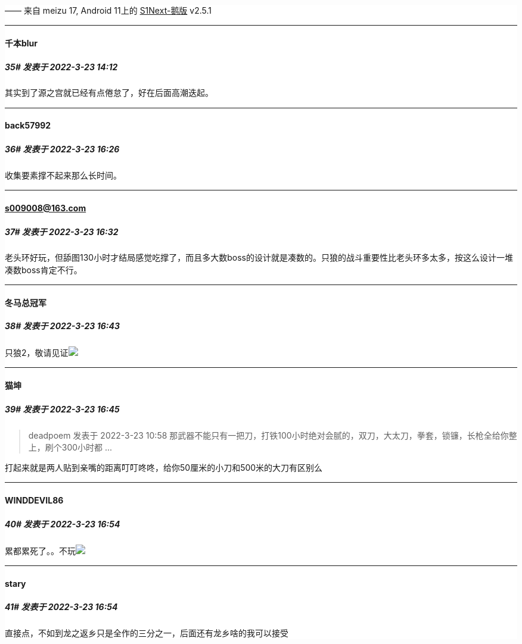 —— 来自 meizu 17, Android 11上的 [S1Next-鹅版](https://github.com/ykrank/S1-Next/releases) v2.5.1

*****

####  千本blur  
##### 35#       发表于 2022-3-23 14:12

其实到了源之宫就已经有点倦怠了，好在后面高潮迭起。

*****

####  back57992  
##### 36#       发表于 2022-3-23 16:26

收集要素撑不起来那么长时间。

*****

####  s009008@163.com  
##### 37#       发表于 2022-3-23 16:32

老头环好玩，但舔图130小时才结局感觉吃撑了，而且多大数boss的设计就是凑数的。只狼的战斗重要性比老头环多太多，按这么设计一堆凑数boss肯定不行。

*****

####  冬马总冠军  
##### 38#       发表于 2022-3-23 16:43

只狼2，敬请见证<img src="https://static.saraba1st.com/image/smiley/face2017/067.png" referrerpolicy="no-referrer">

*****

####  猫坤  
##### 39#       发表于 2022-3-23 16:45

<blockquote>deadpoem 发表于 2022-3-23 10:58
那武器不能只有一把刀，打铁100小时绝对会腻的，双刀，大太刀，拳套，锁镰，长枪全给你整上，刷个300小时都 ...</blockquote>
打起来就是两人贴到亲嘴的距离叮叮咚咚，给你50厘米的小刀和500米的大刀有区别么

*****

####  WINDDEVIL86  
##### 40#       发表于 2022-3-23 16:54

累都累死了。。不玩<img src="https://static.saraba1st.com/image/smiley/face2017/037.png" referrerpolicy="no-referrer">

*****

####  stary  
##### 41#       发表于 2022-3-23 16:54

直接点，不如到龙之返乡只是全作的三分之一，后面还有龙乡啥的我可以接受
